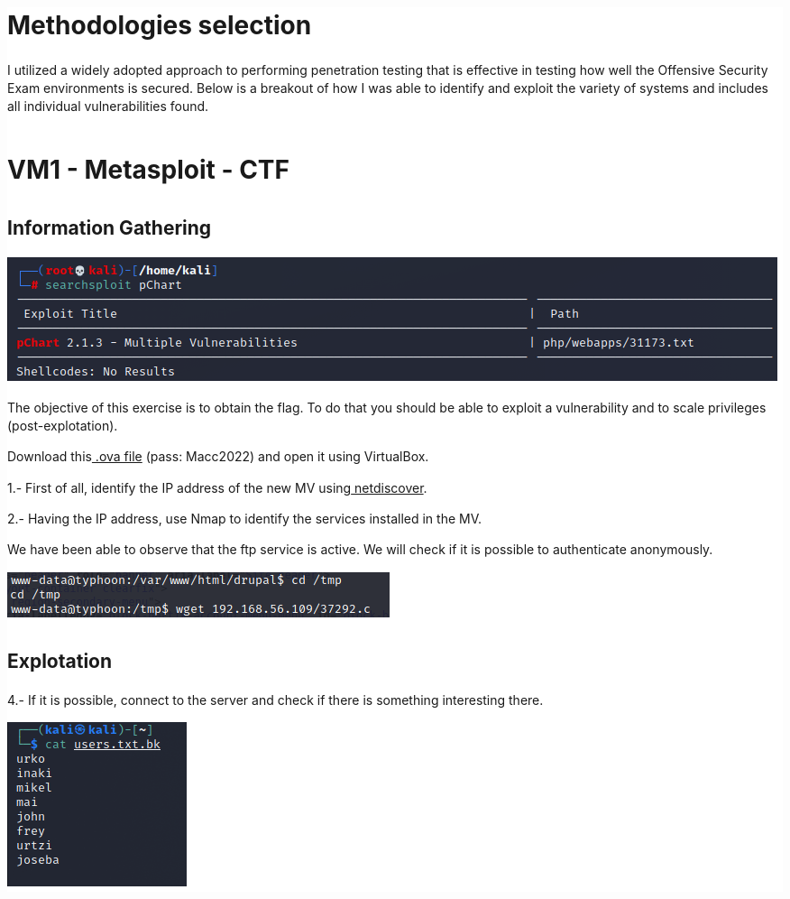 
# Methodologies selection

I utilized a widely adopted approach to performing penetration testing that is effective in testing how well the Offensive Security Exam environments is secured.
Below is a breakout of how I was able to identify and exploit the variety of systems and includes all individual vulnerabilities found.





# **VM1 - Metasploit - CTF**
## Information Gathering

![alt_text](../images/image1.png "image_tooltip")


The objective of this exercise is to obtain the flag. To do that you should be able to exploit a vulnerability and to scale privileges (post-explotation).

Download this[ .ova file](https://www.dropbox.com/s/jrttxttxb5imks9/metasploit_ctf.ova?dl=0) (pass: Macc2022) and open it using VirtualBox.

1.- First of all, identify the IP address of the new MV using[ netdiscover](https://kalilinuxtutorials.com/netdiscover-scan-live-hosts-network/).

2.- Having the IP address, use Nmap to identify the services installed in the MV.

We have been able to observe that the ftp service is active. We will check if it is possible to authenticate anonymously.


![alt_text](../images/image2.png "image_tooltip")



## Explotation

4.- If it is possible, connect to the server and check if there is something interesting there.


![alt_text](../images/image3.png "image_tooltip")
